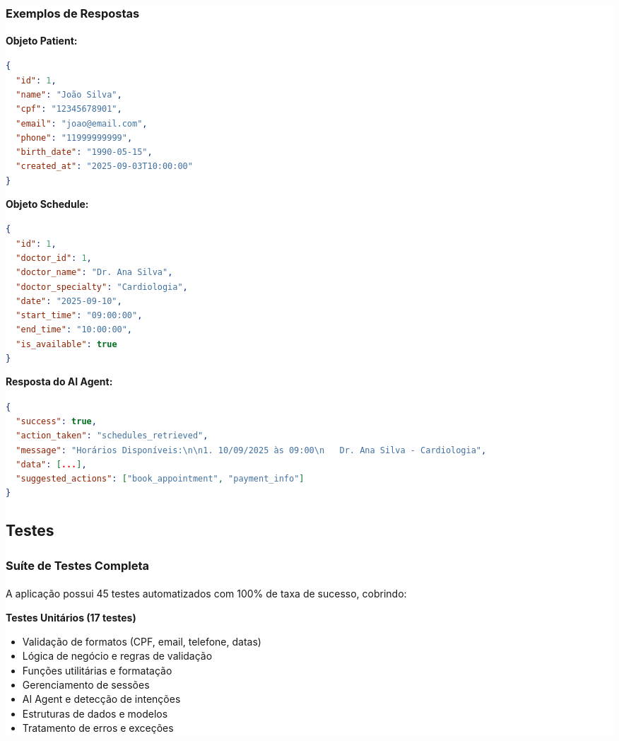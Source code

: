 ### Exemplos de Respostas

**Objeto Patient:**
```json
{
  "id": 1,
  "name": "João Silva",
  "cpf": "12345678901",
  "email": "joao@email.com",
  "phone": "11999999999",
  "birth_date": "1990-05-15",
  "created_at": "2025-09-03T10:00:00"
}
```

**Objeto Schedule:**
```json
{
  "id": 1,
  "doctor_id": 1,
  "doctor_name": "Dr. Ana Silva",
  "doctor_specialty": "Cardiologia",
  "date": "2025-09-10",
  "start_time": "09:00:00",
  "end_time": "10:00:00",
  "is_available": true
}
```

**Resposta do AI Agent:**
```json
{
  "success": true,
  "action_taken": "schedules_retrieved",
  "message": "Horários Disponíveis:\n\n1. 10/09/2025 às 09:00\n   Dr. Ana Silva - Cardiologia",
  "data": [...],
  "suggested_actions": ["book_appointment", "payment_info"]
}
```

## Testes

### Suíte de Testes Completa

A aplicação possui 45 testes automatizados com 100% de taxa de sucesso, cobrindo:

**Testes Unitários (17 testes)**
- Validação de formatos (CPF, email, telefone, datas)
- Lógica de negócio e regras de validação
- Funções utilitárias e formatação
- Gerenciamento de sessões
- AI Agent e detecção de intenções
- Estruturas de dados e modelos
- Tratamento de erros e exceções
